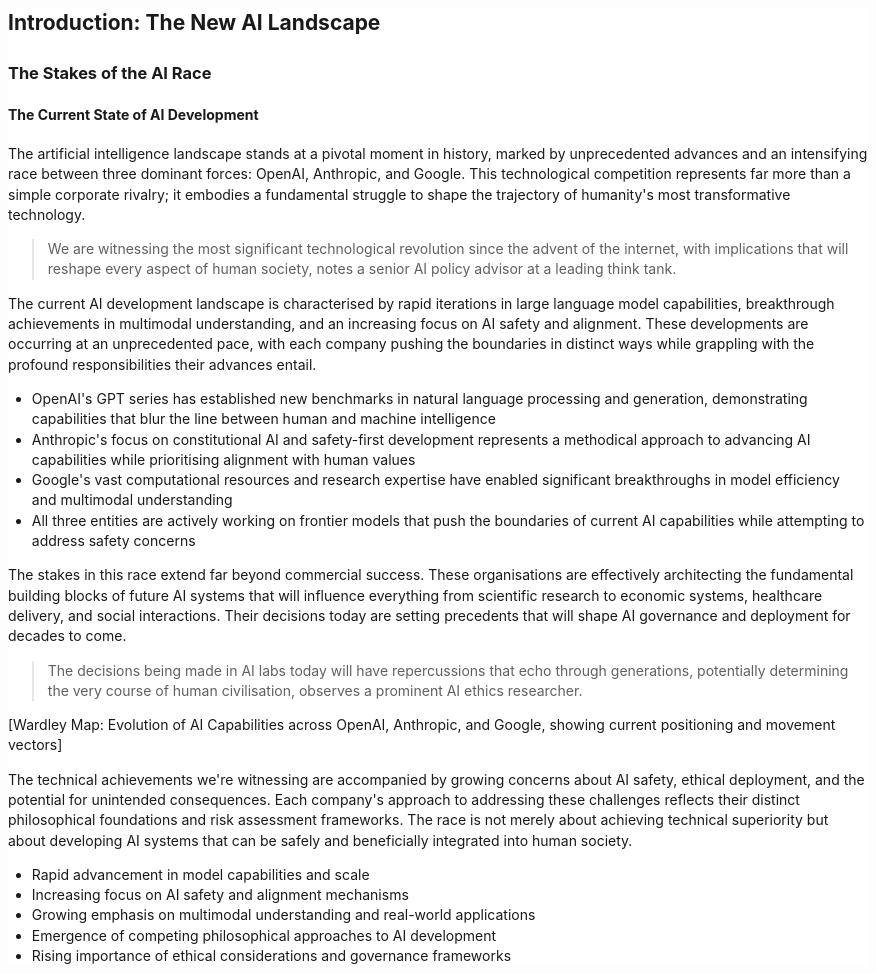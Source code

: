 
## <a id="introduction-the-new-ai-landscape"></a>Introduction: The New AI Landscape

### <a id="the-stakes-of-the-ai-race"></a>The Stakes of the AI Race

#### <a id="the-current-state-of-ai-development"></a>The Current State of AI Development

The artificial intelligence landscape stands at a pivotal moment in history, marked by unprecedented advances and an intensifying race between three dominant forces: OpenAI, Anthropic, and Google. This technological competition represents far more than a simple corporate rivalry; it embodies a fundamental struggle to shape the trajectory of humanity's most transformative technology.

> We are witnessing the most significant technological revolution since the advent of the internet, with implications that will reshape every aspect of human society, notes a senior AI policy advisor at a leading think tank.

The current AI development landscape is characterised by rapid iterations in large language model capabilities, breakthrough achievements in multimodal understanding, and an increasing focus on AI safety and alignment. These developments are occurring at an unprecedented pace, with each company pushing the boundaries in distinct ways while grappling with the profound responsibilities their advances entail.

- OpenAI's GPT series has established new benchmarks in natural language processing and generation, demonstrating capabilities that blur the line between human and machine intelligence
- Anthropic's focus on constitutional AI and safety-first development represents a methodical approach to advancing AI capabilities while prioritising alignment with human values
- Google's vast computational resources and research expertise have enabled significant breakthroughs in model efficiency and multimodal understanding
- All three entities are actively working on frontier models that push the boundaries of current AI capabilities while attempting to address safety concerns

The stakes in this race extend far beyond commercial success. These organisations are effectively architecting the fundamental building blocks of future AI systems that will influence everything from scientific research to economic systems, healthcare delivery, and social interactions. Their decisions today are setting precedents that will shape AI governance and deployment for decades to come.

> The decisions being made in AI labs today will have repercussions that echo through generations, potentially determining the very course of human civilisation, observes a prominent AI ethics researcher.

[Wardley Map: Evolution of AI Capabilities across OpenAI, Anthropic, and Google, showing current positioning and movement vectors]

The technical achievements we're witnessing are accompanied by growing concerns about AI safety, ethical deployment, and the potential for unintended consequences. Each company's approach to addressing these challenges reflects their distinct philosophical foundations and risk assessment frameworks. The race is not merely about achieving technical superiority but about developing AI systems that can be safely and beneficially integrated into human society.

- Rapid advancement in model capabilities and scale
- Increasing focus on AI safety and alignment mechanisms
- Growing emphasis on multimodal understanding and real-world applications
- Emergence of competing philosophical approaches to AI development
- Rising importance of ethical considerations and governance frameworks
